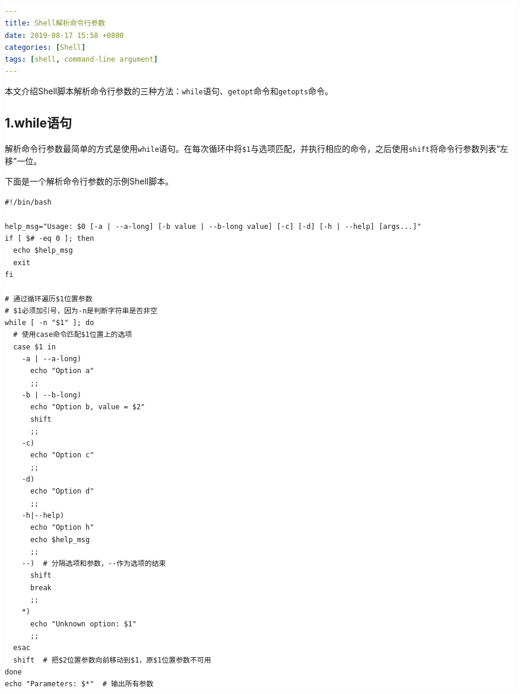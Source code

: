 ```yaml
---
title: Shell解析命令行参数
date: 2019-08-17 15:58 +0800
categories: [Shell]
tags: [shell, command-line argument]
---
```

本文介绍Shell脚本解析命令行参数的三种方法：`while`语句、`getopt`命令和`getopts`命令。

## 1.while语句
解析命令行参数最简单的方式是使用`while`语句。在每次循环中将`$1`与选项匹配，并执行相应的命令，之后使用`shift`将命令行参数列表“左移”一位。

下面是一个解析命令行参数的示例Shell脚本。

```shell
#!/bin/bash

help_msg="Usage: $0 [-a | --a-long] [-b value | --b-long value] [-c] [-d] [-h | --help] [args...]"
if [ $# -eq 0 ]; then
  echo $help_msg
  exit
fi

# 通过循环遍历$1位置参数
# $1必须加引号，因为-n是判断字符串是否非空
while [ -n "$1" ]; do
  # 使用case命令匹配$1位置上的选项
  case $1 in
    -a | --a-long)
      echo "Option a"
      ;;
    -b | --b-long)
      echo "Option b, value = $2"
      shift
      ;;
    -c)
      echo "Option c"
      ;;
    -d)
      echo "Option d"
      ;;
    -h|--help)
      echo "Option h"
      echo $help_msg
      ;;
    --)  # 分隔选项和参数，--作为选项的结束
      shift
      break
      ;;
    *)
      echo "Unknown option: $1"
      ;;
  esac
  shift  # 把$2位置参数向前移动到$1，原$1位置参数不可用
done
echo "Parameters: $*"  # 输出所有参数
```
